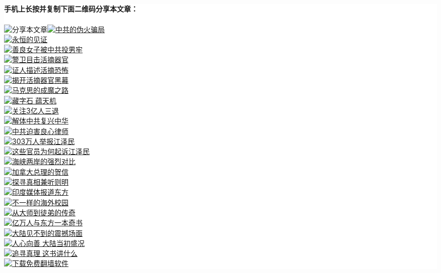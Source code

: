 <strong>手机上长按并复制下面二维码分享本文章：</strong><br><br><img src="http://d1p1.ip.zn2.us/v.php?action=qrcode&url=/gb/18/1/1/n10013687.md%231" title="分享本文章"></td><td VALIGN=TOP><a href="/gb/16/1/21/n4622075.md?dfh#1" target="_blank"><img src="https://raw.githubusercontent.com/ospu2559/djy/master/gb/300/wei-f1.jpg" title="中共的伪火骗局"  alt="中共的伪火骗局"></a><br><a href="https://github.com/ospu2559/www/blob/master/README.md?dfh#9" target="_blank"><img src="https://raw.githubusercontent.com/ospu2559/djy/master/gb/300/yong-h.jpg" title="永恒的见证"  alt="永恒的见证"></a><br><a href="/gb/13/9/29/n3974789.md?dfh#1" target="_blank"><img src="https://raw.githubusercontent.com/ospu2559/djy/master/gb/300/shang-lnz.jpg" title="善良女子被中共投男牢"  alt="善良女子被中共投男牢"></a><br><a href="/gb/16/3/16/n4663449.md?dfh#1" target="_blank"><img src="https://raw.githubusercontent.com/ospu2559/djy/master/gb/300/huo-z3.jpg" title="警卫目击活摘器官"  alt="警卫目击活摘器官"></a><br><a href="/gb/16/8/7/n8177641.md?dfh#1" target="_blank"><img src="https://raw.githubusercontent.com/ospu2559/djy/master/gb/300/huo-z4.jpg" title="证人描述活摘恐怖"  alt="证人描述活摘恐怖"></a><br><a href="/gb/10/4/19/n2881569.md?dfh#1" target="_blank"><img src="https://raw.githubusercontent.com/ospu2559/djy/master/gb/300/huo-z1.jpg" title="揭开活摘器官黑幕"  alt="揭开活摘器官黑幕"></a><br><a href="/gb/10/11/7/n3077476.md?dfh#1" target="_blank"><img src="https://raw.githubusercontent.com/ospu2559/djy/master/gb/300/ma-ks.jpg" title="马克思的成魔之路"  alt="马克思的成魔之路"></a><br><a href="/gb/14/6/9/n4173977.md?dfh#1" target="_blank"><img src="https://raw.githubusercontent.com/ospu2559/djy/master/gb/300/chang-zs.jpg" title="藏字石 蕴天机"  alt="藏字石 蕴天机"></a><br><a href="/gb/18/5/10/n10381511.md?dfh#1" target="_blank"><img src="https://raw.githubusercontent.com/ospu2559/djy/master/gb/300/st1.jpg" title="关注3亿人三退"  alt="关注3亿人三退"></a><br><a href="/gb/18/3/21/n10237682.md?dfh#1" target="_blank"><img src="https://raw.githubusercontent.com/ospu2559/djy/master/gb/300/jie-t.jpg" title="解体中共复兴中华"  alt="解体中共复兴中华"></a><br><a href="/gb/9/2/9/n2422991.md?dfh#1" target="_blank"><img src="https://raw.githubusercontent.com/ospu2559/djy/master/gb/300/gao-zs.jpg" title="中共迫害良心律师"  alt="中共迫害良心律师"></a><br><a href="/gb/18/12/9/n10900044.md?dfh#1" target="_blank"><img src="https://raw.githubusercontent.com/ospu2559/djy/master/gb/300/sj1.jpg" title="303万人举报江泽民"  alt="303万人举报江泽民"></a><br><a href="/gb/18/8/28/n10672014.md?dfh#1" target="_blank"><img src="https://raw.githubusercontent.com/ospu2559/djy/master/gb/300/sj2.jpg" title="这些官员为何起诉江泽民"  alt="这些官员为何起诉江泽民"></a><br><a href="/gb/8/12/18/n2367165.md?dfh#1" target="_blank"><img src="https://raw.githubusercontent.com/ospu2559/djy/master/gb/300/liangan.jpg" title="海峡两岸的强烈对比"  alt="海峡两岸的强烈对比"></a><br><a href="/gb/15/12/10/n4593139.md?dfh#1" target="_blank"><img src="https://raw.githubusercontent.com/ospu2559/djy/master/gb/300/jia-ndzl.jpg" title="加拿大总理的贺信"  alt="加拿大总理的贺信"></a><br><a href="/gb/11/6/17/n3289382.md?dfh#1" target="_blank"><img src="https://raw.githubusercontent.com/ospu2559/djy/master/gb/300/xiao-wd.jpg" title="探寻真相兼听则明"  alt="探寻真相兼听则明"></a><br><a href="/gb/18/10/27/n10812623.md?dfh#1" target="_blank"><img src="https://raw.githubusercontent.com/ospu2559/djy/master/gb/300/yindu.jpg" title="印度媒体报道东方"  alt="印度媒体报道东方"></a><br><a href="/gb/18/6/9/n10469652.md?dfh#1" target="_blank"><img src="https://raw.githubusercontent.com/ospu2559/djy/master/gb/300/xie-j.jpg" title="不一样的海外校园"  alt="不一样的海外校园"></a><br><a href="/gb/7/4/5/n1669415.md?dfh#1" target="_blank"><img src="https://raw.githubusercontent.com/ospu2559/djy/master/gb/300/li-up.jpg" title="从大师到徒弟的传奇"  alt="从大师到徒弟的传奇"></a><br><a href="/gb/17/5/26/n9191512.md?dfh#1" target="_blank"><img src="https://raw.githubusercontent.com/ospu2559/djy/master/gb/300/zfl2.jpg" title="亿万人与东方一本奇书"  alt="亿万人与东方一本奇书"></a><br><a href="/gb/13/11/27/n4020290.md?dfh#1" target="_blank"><img src="https://raw.githubusercontent.com/ospu2559/djy/master/gb/300/zhen-h.jpg" title="大陆见不到的震撼场面"  alt="大陆见不到的震撼场面"></a><br><a href="/gb/15/7/17/n4482910.md?dfh#1" target="_blank"><img src="https://raw.githubusercontent.com/ospu2559/djy/master/gb/300/dalu-sk.jpg" title="人心向善 大陆当初盛况"  alt="人心向善 大陆当初盛况"></a><br><a href="/gb/19/1/5/n10955468.md?dfh#1" target="_blank"><img src="https://raw.githubusercontent.com/ospu2559/djy/master/gb/300/zfl1.jpg" title="追寻真理 这书讲什么"  alt="追寻真理 这书讲什么"></a><br><a href="https://github.com/bannedbook/fanqiang/wiki" target="_blank"><img src="https://raw.githubusercontent.com/ospu2559/djy/master/gb/300/fq1.jpg" title="下载免费翻墙软件"  alt="下载免费翻墙软件"></a><br></td></tr></table>